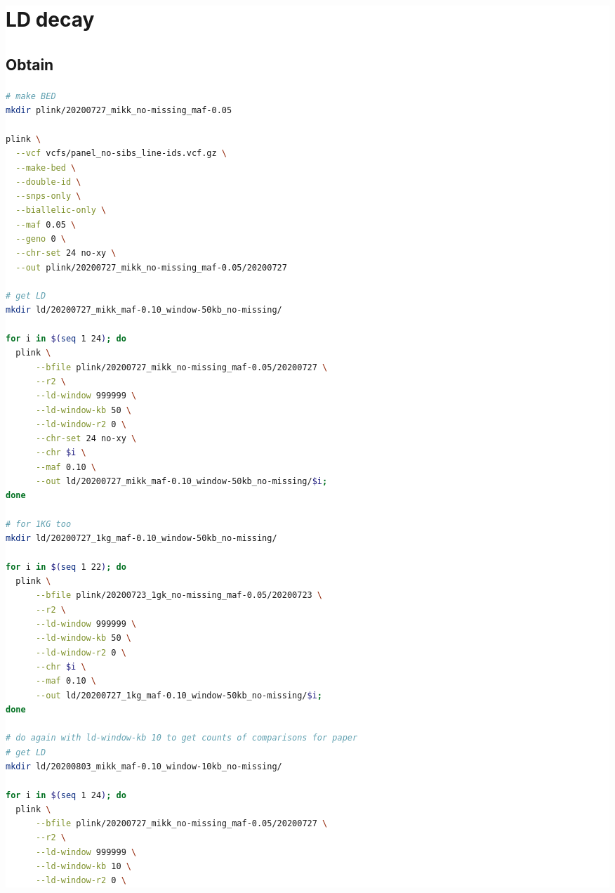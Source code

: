 # LD decay

## Obtain 


```bash
# make BED
mkdir plink/20200727_mikk_no-missing_maf-0.05

plink \
  --vcf vcfs/panel_no-sibs_line-ids.vcf.gz \
  --make-bed \
  --double-id \
  --snps-only \
  --biallelic-only \
  --maf 0.05 \
  --geno 0 \
  --chr-set 24 no-xy \
  --out plink/20200727_mikk_no-missing_maf-0.05/20200727

# get LD   
mkdir ld/20200727_mikk_maf-0.10_window-50kb_no-missing/

for i in $(seq 1 24); do
  plink \
      --bfile plink/20200727_mikk_no-missing_maf-0.05/20200727 \
      --r2 \
      --ld-window 999999 \
      --ld-window-kb 50 \
      --ld-window-r2 0 \
      --chr-set 24 no-xy \
      --chr $i \
      --maf 0.10 \
      --out ld/20200727_mikk_maf-0.10_window-50kb_no-missing/$i;
done

# for 1KG too
mkdir ld/20200727_1kg_maf-0.10_window-50kb_no-missing/

for i in $(seq 1 22); do
  plink \
      --bfile plink/20200723_1gk_no-missing_maf-0.05/20200723 \
      --r2 \
      --ld-window 999999 \
      --ld-window-kb 50 \
      --ld-window-r2 0 \
      --chr $i \
      --maf 0.10 \
      --out ld/20200727_1kg_maf-0.10_window-50kb_no-missing/$i;
done

# do again with ld-window-kb 10 to get counts of comparisons for paper
# get LD   
mkdir ld/20200803_mikk_maf-0.10_window-10kb_no-missing/

for i in $(seq 1 24); do
  plink \
      --bfile plink/20200727_mikk_no-missing_maf-0.05/20200727 \
      --r2 \
      --ld-window 999999 \
      --ld-window-kb 10 \
      --ld-window-r2 0 \
```